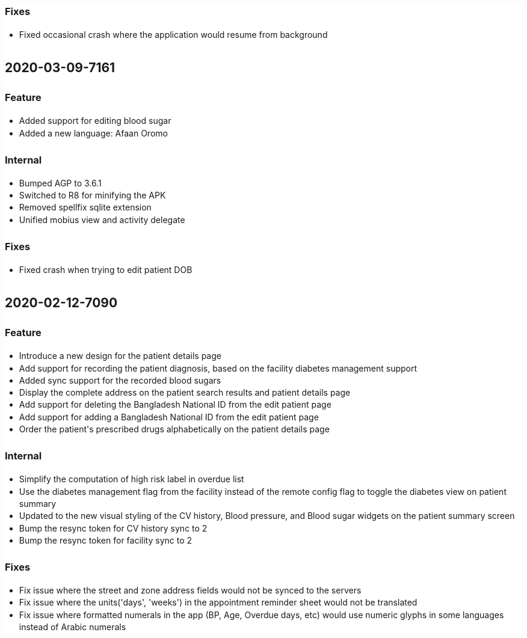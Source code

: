 ### Fixes

- Fixed occasional crash where the application would resume from background

## 2020-03-09-7161

### Feature

- Added support for editing blood sugar
- Added a new language: Afaan Oromo

### Internal

- Bumped AGP to 3.6.1
- Switched to R8 for minifying the APK
- Removed spellfix sqlite extension
- Unified mobius view and activity delegate

### Fixes

- Fixed crash when trying to edit patient DOB

## 2020-02-12-7090

### Feature

- Introduce a new design for the patient details page
- Add support for recording the patient diagnosis, based on the facility diabetes management support
- Added sync support for the recorded blood sugars
- Display the complete address on the patient search results and patient details page
- Add support for deleting the Bangladesh National ID from the edit patient page
- Add support for adding a Bangladesh National ID from the edit patient page
- Order the patient's prescribed drugs alphabetically on the patient details page

### Internal

- Simplify the computation of high risk label in overdue list
- Use the diabetes management flag from the facility instead of the remote config flag to toggle the diabetes view on patient summary
- Updated to the new visual styling of the CV history, Blood pressure, and Blood sugar widgets on the patient summary screen
- Bump the resync token for CV history sync to 2
- Bump the resync token for facility sync to 2

### Fixes

- Fix issue where the street and zone address fields would not be synced to the servers
- Fix issue where the units('days', 'weeks') in the appointment reminder sheet would not be translated
- Fix issue where formatted numerals in the app (BP, Age, Overdue days, etc) would use numeric glyphs in some languages instead of Arabic numerals
